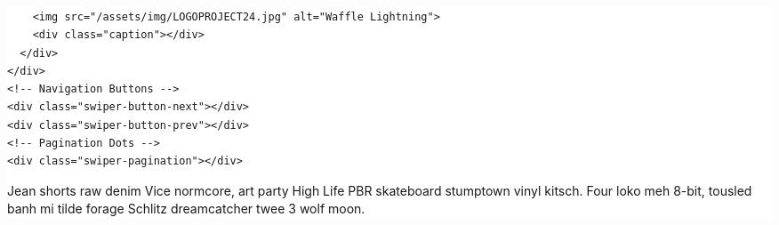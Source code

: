         <img src="/assets/img/LOGOPROJECT24.jpg" alt="Waffle Lightning">
        <div class="caption"></div>
      </div>
    </div>
    <!-- Navigation Buttons -->
    <div class="swiper-button-next"></div>
    <div class="swiper-button-prev"></div>
    <!-- Pagination Dots -->
    <div class="swiper-pagination"></div>
  </div>
</div>

Jean shorts raw denim Vice normcore, art party High Life PBR skateboard stumptown vinyl kitsch. Four loko meh 8-bit, tousled banh mi tilde forage Schlitz dreamcatcher twee 3 wolf moon.



<div class="slider-container">
  <div class="swiper mySwiper">
    <div class="swiper-wrapper">
      <!-- Slide 1 -->
      <div class="swiper-slide">
